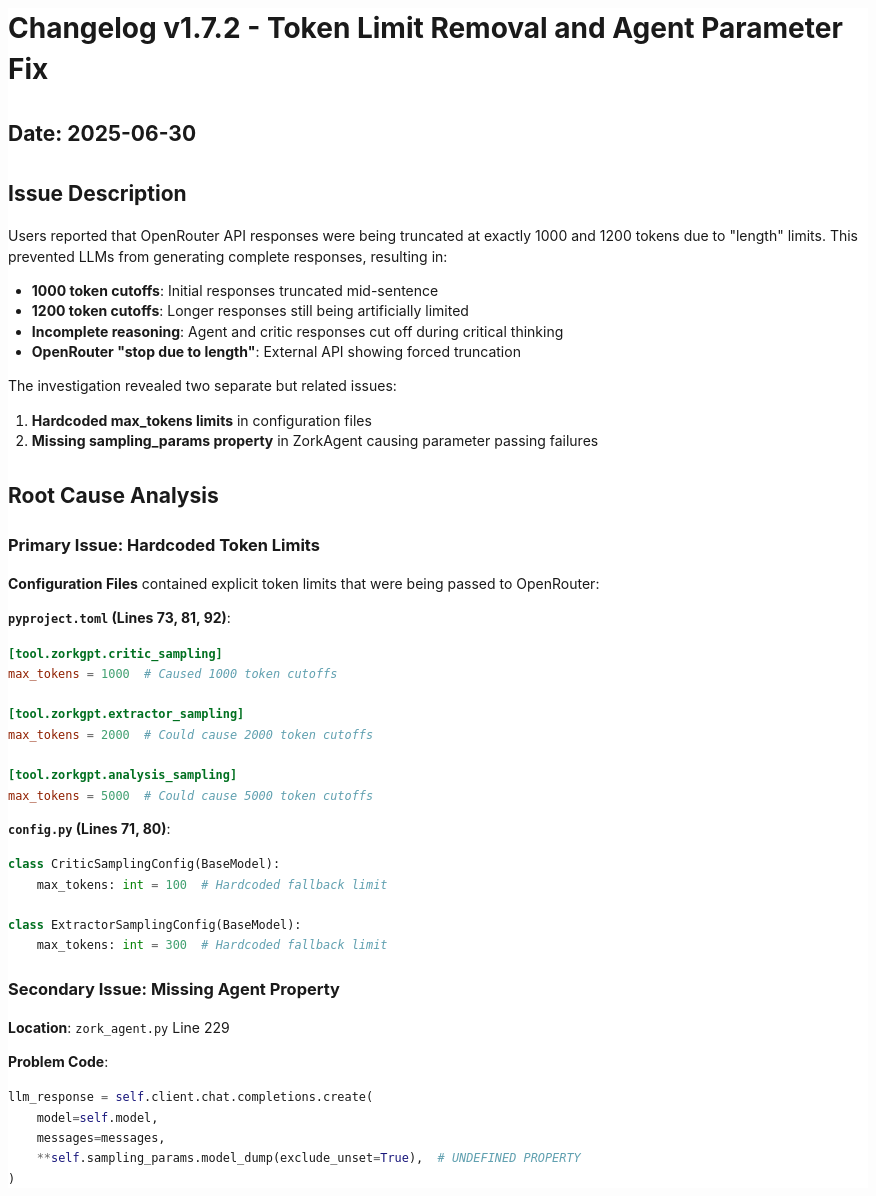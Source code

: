 # Changelog v1.7.2 - Token Limit Removal and Agent Parameter Fix

## Date: 2025-06-30

## Issue Description
Users reported that OpenRouter API responses were being truncated at exactly 1000 and 1200 tokens due to "length" limits. This prevented LLMs from generating complete responses, resulting in:

- **1000 token cutoffs**: Initial responses truncated mid-sentence
- **1200 token cutoffs**: Longer responses still being artificially limited  
- **Incomplete reasoning**: Agent and critic responses cut off during critical thinking
- **OpenRouter "stop due to length"**: External API showing forced truncation

The investigation revealed two separate but related issues:
1. **Hardcoded max_tokens limits** in configuration files
2. **Missing sampling_params property** in ZorkAgent causing parameter passing failures

## Root Cause Analysis

### Primary Issue: Hardcoded Token Limits
**Configuration Files** contained explicit token limits that were being passed to OpenRouter:

**`pyproject.toml` (Lines 73, 81, 92)**:
```toml
[tool.zorkgpt.critic_sampling]
max_tokens = 1000  # Caused 1000 token cutoffs

[tool.zorkgpt.extractor_sampling]  
max_tokens = 2000  # Could cause 2000 token cutoffs

[tool.zorkgpt.analysis_sampling]
max_tokens = 5000  # Could cause 5000 token cutoffs
```

**`config.py` (Lines 71, 80)**:
```python
class CriticSamplingConfig(BaseModel):
    max_tokens: int = 100  # Hardcoded fallback limit

class ExtractorSamplingConfig(BaseModel):
    max_tokens: int = 300  # Hardcoded fallback limit  
```

### Secondary Issue: Missing Agent Property
**Location**: `zork_agent.py` Line 229

**Problem Code**:
```python
llm_response = self.client.chat.completions.create(
    model=self.model,
    messages=messages,
    **self.sampling_params.model_dump(exclude_unset=True),  # UNDEFINED PROPERTY
)
```
